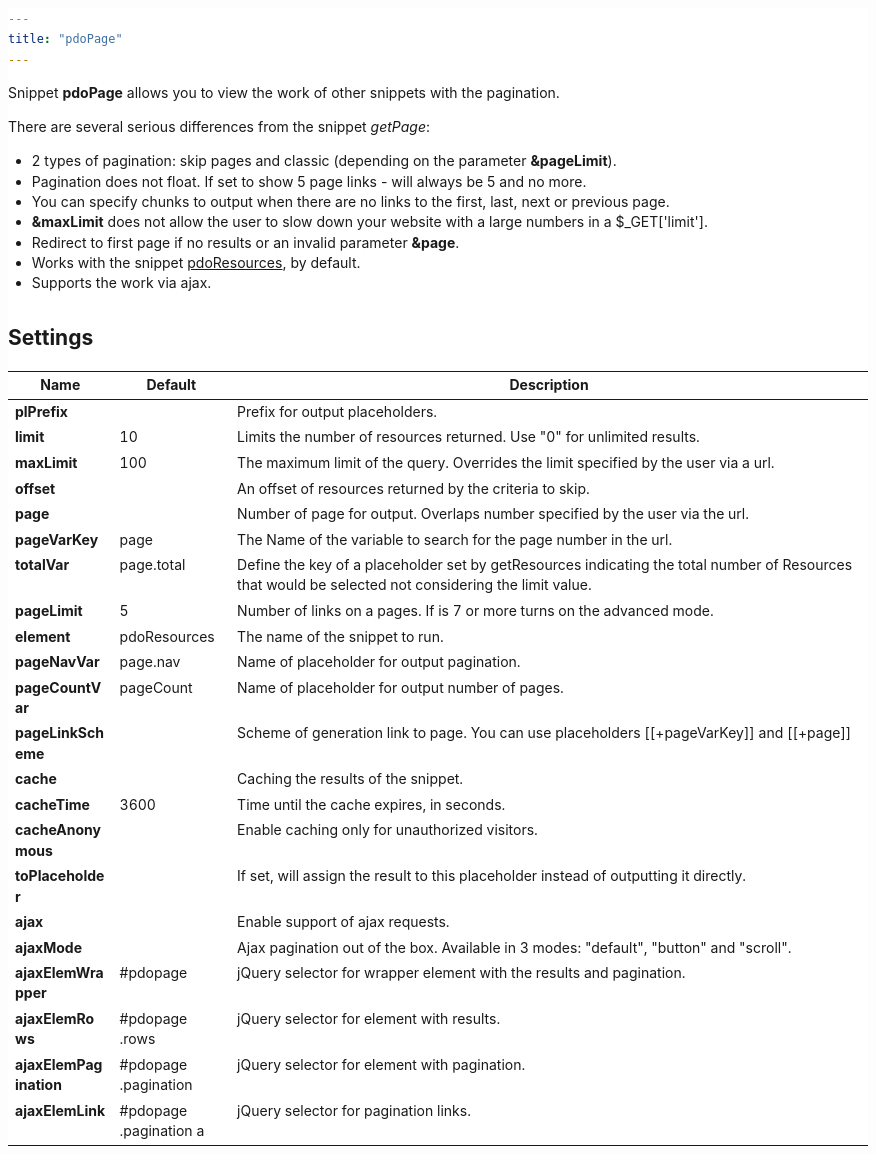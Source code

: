 ```yaml
---
title: "pdoPage"
---
```


Snippet **pdoPage** allows you to view the work of other snippets with the pagination.

There are several serious differences from the snippet *getPage*:

* 2 types of pagination: skip pages and classic (depending on the parameter **&pageLimit**).
* Pagination does not float. If set to show 5 page links - will always be 5 and no more.
* You can specify chunks to output when there are no links to the first, last, next or previous page.
* **&maxLimit** does not allow the user to slow down your website with a large numbers in a $_GET['limit'].
* Redirect to first page if no results or an invalid parameter **&page**.
* Works with the snippet [pdoResources](extras/pdoTools/Snippets/pdoResources), by default.
* Supports the work via ajax.

## Settings

| Name                    | Default                           | Description                                                                                                                                          |
| ----------------------- | --------------------------------- | ---------------------------------------------------------------------------------------------------------------------------------------------------- |
| **plPrefix**            |                                   | Prefix for output placeholders.                                                                                                                      |
| **limit**               | 10                                | Limits the number of resources returned.  Use "0" for unlimited results.                                                                             |
| **maxLimit**            | 100                               | The maximum limit of the query. Overrides the limit specified by the user via a url.                                                                 |
| **offset**              |                                   | An offset of resources returned by the criteria to skip.                                                                                             |
| **page**                |                                   | Number of page for output. Overlaps number specified by the user via the url.                                                                        |
| **pageVarKey**          | page                              | The Name of the variable to search for the page number in the url.                                                                                   |
| **totalVar**            | page.total                        | Define the key of a placeholder set by getResources indicating the total number of Resources that would be selected not considering the limit value. |
| **pageLimit**           | 5                                 | Number of links on a pages. If is 7 or more turns on the advanced mode.                                                                              |
| **element**             | pdoResources                      | The name of the snippet to run.                                                                                                                      |
| **pageNavVar**          | page.nav                          | Name of placeholder for output pagination.                                                                                                           |
| **pageCountVar**        | pageCount                         | Name of placeholder for output number of pages.                                                                                                      |
| **pageLinkScheme**      |                                   | Scheme of generation link to page. You can use placeholders [[+pageVarKey]] and [[+page]]                                                            |
| **cache**               |                                   | Caching the results of the snippet.                                                                                                                  |
| **cacheTime**           | 3600                              | Time until the cache expires, in seconds.                                                                                                            |
| **cacheAnonymous**      |                                   | Enable caching only for unauthorized visitors.                                                                                                       |
| **toPlaceholder**       |                                   | If set, will assign the result to this placeholder instead of outputting it directly.                                                                |
| **ajax**                |                                   | Enable support of ajax requests.                                                                                                                     |
| **ajaxMode**            |                                   | Ajax pagination out of the box. Available in 3 modes: "default", "button" and "scroll".                                                              |
| **ajaxElemWrapper**     | #pdopage                          | jQuery selector for wrapper element with the results and pagination.                                                                                 |
| **ajaxElemRows**        | #pdopage .rows                    | jQuery selector for element with results.                                                                                                            |
| **ajaxElemPagination**  | #pdopage .pagination              | jQuery selector for element with pagination.                                                                                                         |
| **ajaxElemLink**        | #pdopage .pagination a            | jQuery selector for pagination links.                                                                                                                |